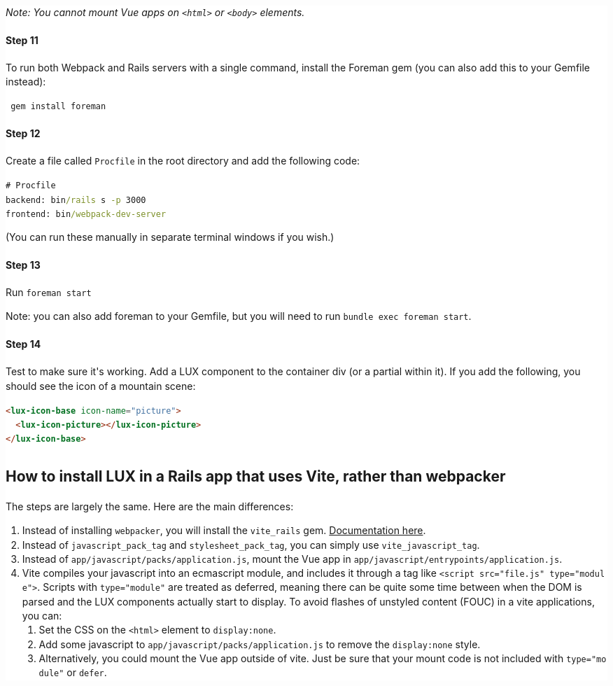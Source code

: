 _Note: You cannot mount Vue apps on `<html>` or `<body>` elements._

#### Step 11

To run both Webpack and Rails servers with a single command, install the Foreman gem (you can also add this to your Gemfile instead):

```cmd
 gem install foreman
```

#### Step 12

Create a file called `Procfile` in the root directory and add the following code:

```cmd
# Procfile
backend: bin/rails s -p 3000
frontend: bin/webpack-dev-server
```

(You can run these manually in separate terminal windows if you wish.)

#### Step 13

Run `foreman start`

Note: you can also add foreman to your Gemfile, but you will need to run `bundle exec foreman start`.

#### Step 14

Test to make sure it's working. Add a LUX component to the container div (or a partial within it). If you add the following,
you should see the icon of a mountain scene:

```html
<lux-icon-base icon-name="picture">
  <lux-icon-picture></lux-icon-picture>
</lux-icon-base>
```

## How to install LUX in a Rails app that uses Vite, rather than webpacker

The steps are largely the same.  Here are the main differences:

1. Instead of installing `webpacker`, you will install the `vite_rails` gem.  [Documentation here](https://vite-ruby.netlify.app/guide/#installation-%F0%9F%92%BF).
2. Instead of `javascript_pack_tag` and `stylesheet_pack_tag`, you can simply use `vite_javascript_tag`.
3. Instead of `app/javascript/packs/application.js`, mount the Vue app in `app/javascript/entrypoints/application.js`.
4. Vite compiles your javascript into an ecmascript module, and includes it through a tag like `<script src="file.js" type="module">`.  Scripts with `type="module"` are treated as deferred, meaning there can be quite some time between when the DOM is parsed and the LUX components actually start to display.  To avoid flashes of unstyled content (FOUC) in a vite applications, you can:
    1. Set the CSS on the `<html>` element to `display:none`.
    2. Add some javascript to `app/javascript/packs/application.js` to remove the `display:none` style.
    3. Alternatively, you could mount the Vue app outside of vite.  Just be sure that your mount code is not included with `type="module"` or `defer`.
